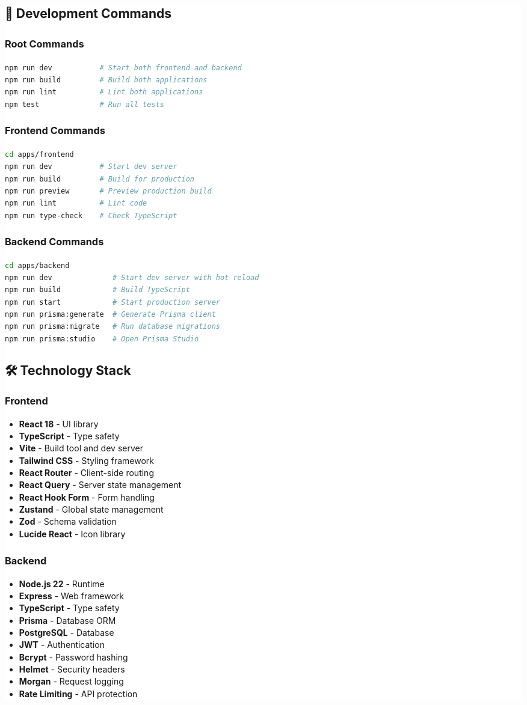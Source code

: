 ## 🔧 Development Commands

### Root Commands
```bash
npm run dev           # Start both frontend and backend
npm run build         # Build both applications
npm run lint          # Lint both applications
npm test              # Run all tests
```

### Frontend Commands
```bash
cd apps/frontend
npm run dev           # Start dev server
npm run build         # Build for production
npm run preview       # Preview production build
npm run lint          # Lint code
npm run type-check    # Check TypeScript
```

### Backend Commands
```bash
cd apps/backend
npm run dev              # Start dev server with hot reload
npm run build            # Build TypeScript
npm run start            # Start production server
npm run prisma:generate  # Generate Prisma client
npm run prisma:migrate   # Run database migrations
npm run prisma:studio    # Open Prisma Studio
```

## 🛠️ Technology Stack

### Frontend
- **React 18** - UI library
- **TypeScript** - Type safety
- **Vite** - Build tool and dev server
- **Tailwind CSS** - Styling framework
- **React Router** - Client-side routing
- **React Query** - Server state management
- **React Hook Form** - Form handling
- **Zustand** - Global state management
- **Zod** - Schema validation
- **Lucide React** - Icon library

### Backend
- **Node.js 22** - Runtime
- **Express** - Web framework
- **TypeScript** - Type safety
- **Prisma** - Database ORM
- **PostgreSQL** - Database
- **JWT** - Authentication
- **Bcrypt** - Password hashing
- **Helmet** - Security headers
- **Morgan** - Request logging
- **Rate Limiting** - API protection
